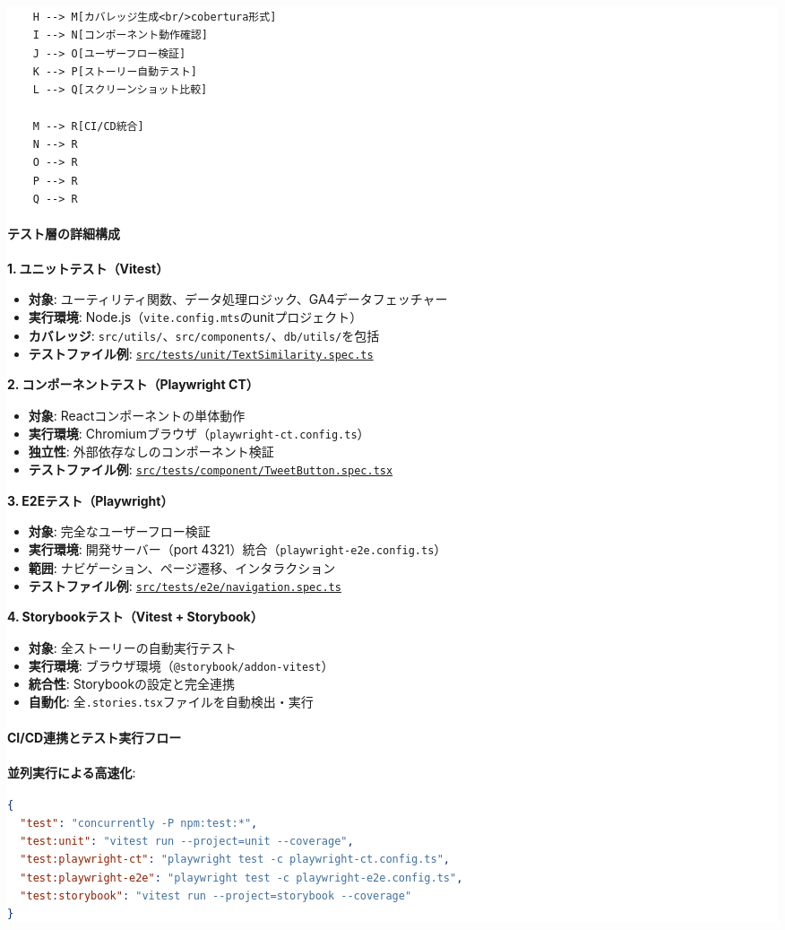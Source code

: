```mermaid
    H --> M[カバレッジ生成<br/>cobertura形式]
    I --> N[コンポーネント動作確認]
    J --> O[ユーザーフロー検証]
    K --> P[ストーリー自動テスト]
    L --> Q[スクリーンショット比較]
    
    M --> R[CI/CD統合]
    N --> R
    O --> R
    P --> R
    Q --> R
```

#### テスト層の詳細構成

**1. ユニットテスト（Vitest）**
- **対象**: ユーティリティ関数、データ処理ロジック、GA4データフェッチャー
- **実行環境**: Node.js（`vite.config.mts`のunitプロジェクト）
- **カバレッジ**: `src/utils/`、`src/components/`、`db/utils/`を包括
- **テストファイル例**: [`src/tests/unit/TextSimilarity.spec.ts`](https://github.com/korosuke613/homepage-2nd/blob/d69ae8eaec9e32669a61c699848d654c51676b21/src/tests/unit/TextSimilarity.spec.ts)

**2. コンポーネントテスト（Playwright CT）**
- **対象**: Reactコンポーネントの単体動作
- **実行環境**: Chromiumブラウザ（`playwright-ct.config.ts`）
- **独立性**: 外部依存なしのコンポーネント検証
- **テストファイル例**: [`src/tests/component/TweetButton.spec.tsx`](https://github.com/korosuke613/homepage-2nd/blob/d69ae8eaec9e32669a61c699848d654c51676b21/src/tests/component/TweetButton.spec.tsx)

**3. E2Eテスト（Playwright）**
- **対象**: 完全なユーザーフロー検証
- **実行環境**: 開発サーバー（port 4321）統合（`playwright-e2e.config.ts`）
- **範囲**: ナビゲーション、ページ遷移、インタラクション
- **テストファイル例**: [`src/tests/e2e/navigation.spec.ts`](https://github.com/korosuke613/homepage-2nd/blob/d69ae8eaec9e32669a61c699848d654c51676b21/src/tests/e2e/navigation.spec.ts)

**4. Storybookテスト（Vitest + Storybook）**
- **対象**: 全ストーリーの自動実行テスト
- **実行環境**: ブラウザ環境（`@storybook/addon-vitest`）
- **統合性**: Storybookの設定と完全連携
- **自動化**: 全`.stories.tsx`ファイルを自動検出・実行

#### CI/CD連携とテスト実行フロー

**並列実行による高速化**:
```json
{
  "test": "concurrently -P npm:test:*",
  "test:unit": "vitest run --project=unit --coverage",
  "test:playwright-ct": "playwright test -c playwright-ct.config.ts",
  "test:playwright-e2e": "playwright test -c playwright-e2e.config.ts", 
  "test:storybook": "vitest run --project=storybook --coverage"
}
```
